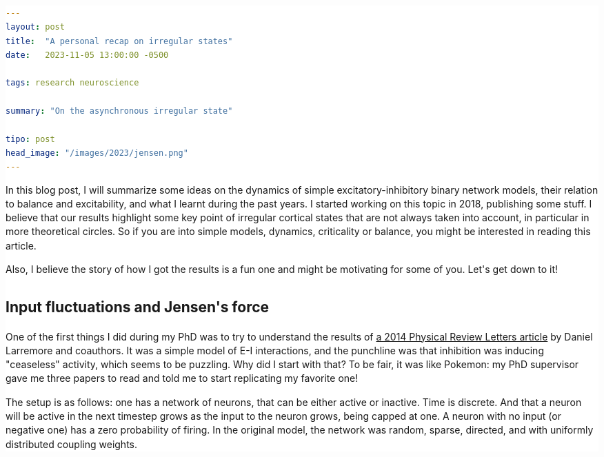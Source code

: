 ```yaml
---
layout: post
title:  "A personal recap on irregular states"
date:   2023-11-05 13:00:00 -0500

tags: research neuroscience

summary: "On the asynchronous irregular state"

tipo: post
head_image: "/images/2023/jensen.png"
---
```



In this blog post, I will summarize some ideas on the dynamics of simple excitatory-inhibitory binary network models, their relation to balance and excitability, and what I learnt during the past years. I started working on this topic in 2018, publishing some stuff. I believe that our results highlight some key point of irregular cortical states that are not always taken into account, in particular in more theoretical circles. So if you are into simple models, dynamics, criticality or balance, you might be interested in reading this article.

Also, I believe the story of how I got the results is a fun one and might be motivating for some of you. Let's get down to it!

## Input fluctuations and Jensen's force

One of the first things I did during my PhD was to try to understand the results of [a 2014 Physical Review Letters article](https://journals.aps.org/prl/abstract/10.1103/PhysRevLett.112.138103) by Daniel Larremore and coauthors. It was a simple model of E-I interactions, and the punchline was that inhibition was inducing "ceaseless" activity, which seems to be puzzling. Why did I start with that? To be fair, it was like Pokemon: my PhD supervisor gave me three papers to read and told me to start replicating my favorite one!

The setup is as follows: one has a network of neurons, that can be either active or inactive. Time is discrete. And that a neuron will be active in the next timestep grows as the input to the neuron grows, being capped at one. A neuron with no input (or negative one) has a zero probability of firing. In the original model, the network was random, sparse, directed, and with uniformly distributed coupling weights.


<p align="center">